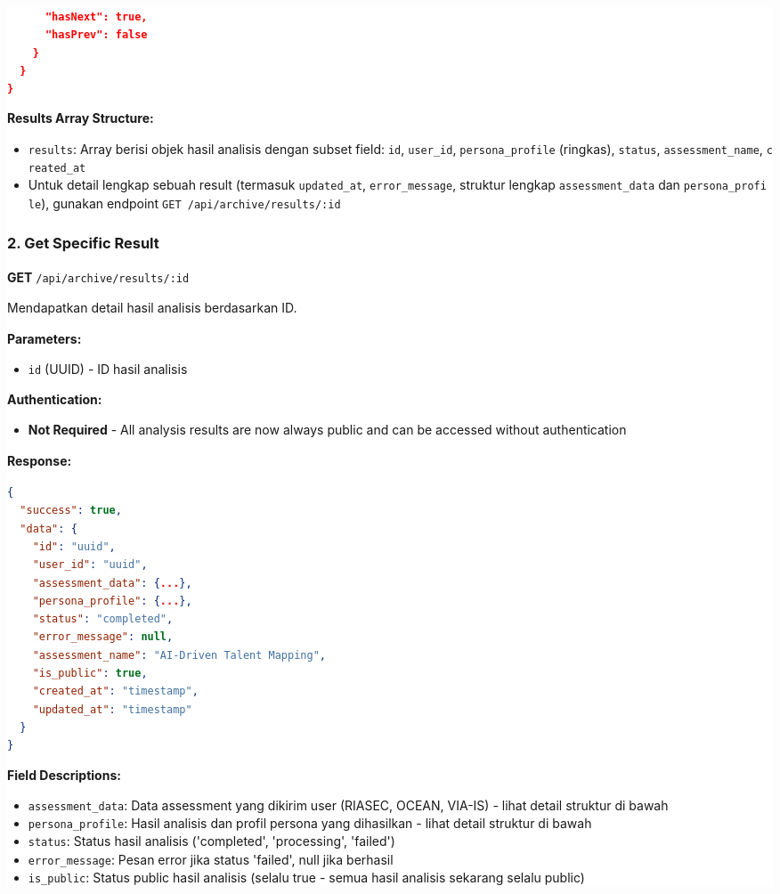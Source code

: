 ```json
      "hasNext": true,
      "hasPrev": false
    }
  }
}
```

**Results Array Structure:**
- `results`: Array berisi objek hasil analisis dengan subset field: `id`, `user_id`, `persona_profile` (ringkas), `status`, `assessment_name`, `created_at`
- Untuk detail lengkap sebuah result (termasuk `updated_at`, `error_message`, struktur lengkap `assessment_data` dan `persona_profile`), gunakan endpoint `GET /api/archive/results/:id`

### 2. Get Specific Result
**GET** `/api/archive/results/:id`

Mendapatkan detail hasil analisis berdasarkan ID.

**Parameters:**
- `id` (UUID) - ID hasil analisis

**Authentication:**
- **Not Required** - All analysis results are now always public and can be accessed without authentication

**Response:**
```json
{
  "success": true,
  "data": {
    "id": "uuid",
    "user_id": "uuid",
    "assessment_data": {...},
    "persona_profile": {...},
    "status": "completed",
    "error_message": null,
    "assessment_name": "AI-Driven Talent Mapping",
    "is_public": true,
    "created_at": "timestamp",
    "updated_at": "timestamp"
  }
}
```

**Field Descriptions:**
- `assessment_data`: Data assessment yang dikirim user (RIASEC, OCEAN, VIA-IS) - lihat detail struktur di bawah
- `persona_profile`: Hasil analisis dan profil persona yang dihasilkan - lihat detail struktur di bawah
- `status`: Status hasil analisis ('completed', 'processing', 'failed')
- `error_message`: Pesan error jika status 'failed', null jika berhasil
- `is_public`: Status public hasil analisis (selalu true - semua hasil analisis sekarang selalu public)
